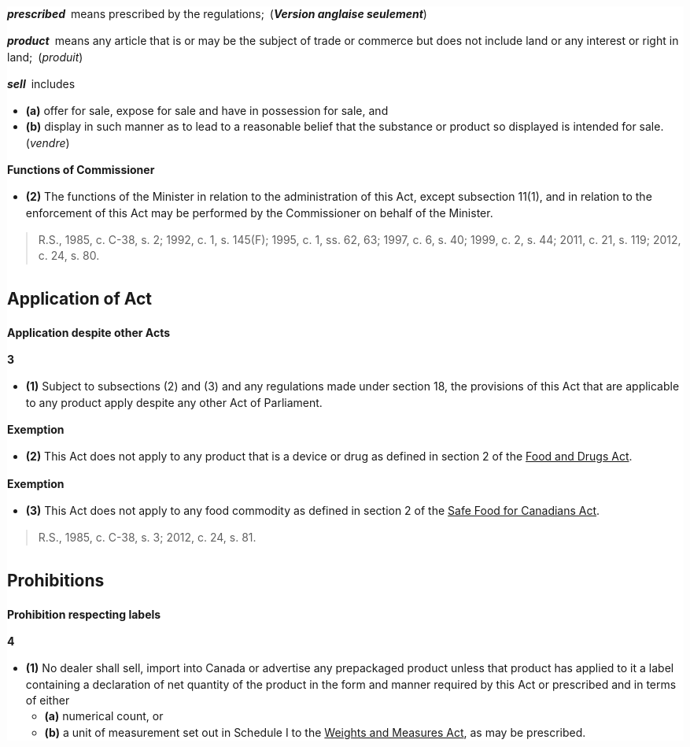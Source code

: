 ***prescribed*** means prescribed by the regulations; (***Version anglaise seulement***)

***product*** means any article that is or may be the subject of trade or commerce but does not include land or any interest or right in land; (*produit*)

***sell*** includes
- **(a)** offer for sale, expose for sale and have in possession for sale, and
- **(b)** display in such manner as to lead to a reasonable belief that the substance or product so displayed is intended for sale. (*vendre*)

**Functions of Commissioner**

- **(2)** The functions of the Minister in relation to the administration of this Act, except subsection 11(1), and in relation to the enforcement of this Act may be performed by the Commissioner on behalf of the Minister.
> R.S., 1985, c. C-38, s. 2; 1992, c. 1, s. 145(F); 1995, c. 1, ss. 62, 63; 1997, c. 6, s. 40; 1999, c. 2, s. 44; 2011, c. 21, s. 119; 2012, c. 24, s. 80.





## Application of Act



**Application despite other Acts**

**3** 

- **(1)** Subject to subsections (2) and (3) and any regulations made under section 18, the provisions of this Act that are applicable to any product apply despite any other Act of Parliament.

**Exemption**

- **(2)** This Act does not apply to any product that is a device or drug as defined in section 2 of the [Food and Drugs Act](/en/Acts/Revised%20Statutes%20of%20Canada/F/F-27.md).

**Exemption**

- **(3)** This Act does not apply to any food commodity as defined in section 2 of the [Safe Food for Canadians Act](/en/Acts/Statutes%20of%20Canada/2012/c.%2024.md).
> R.S., 1985, c. C-38, s. 3; 2012, c. 24, s. 81.





## Prohibitions



**Prohibition respecting labels**

**4** 

- **(1)** No dealer shall sell, import into Canada or advertise any prepackaged product unless that product has applied to it a label containing a declaration of net quantity of the product in the form and manner required by this Act or prescribed and in terms of either
	- **(a)** numerical count, or
	- **(b)** a unit of measurement set out in Schedule I to the [Weights and Measures Act](/en/Acts/Revised%20Statutes%20of%20Canada/W/W-6.md),
as may be prescribed.
